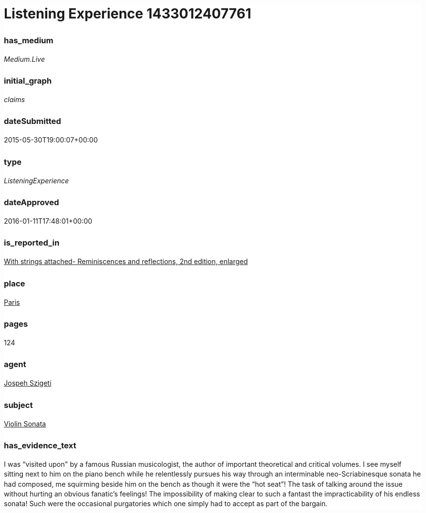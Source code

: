 # Listening Experience 1433012407761

### has_medium


*Medium.Live*

### initial_graph


*claims*

### dateSubmitted


2015-05-30T19:00:07+00:00

### type


*ListeningExperience*

### dateApproved


2016-01-11T17:48:01+00:00

### is_reported_in


[With strings attached- Reminiscences and reflections, 2nd edition, enlarged](#With-strings-attached--Reminiscences-and-reflections-2nd-edition-enlarged)

### place


[Paris](#Paris)

### pages


124

### agent


[Jospeh Szigeti](#Jospeh-Szigeti)

### subject


[Violin Sonata](#Violin-Sonata)

### has_evidence_text


I was “visited upon" by a famous Russian musicologist, the author of important theoretical and critical volumes. I see myself sitting next to him on the piano bench while he relentlessly pursues his way through an interminable neo-Scriabinesque sonata he had composed, me squirming beside him on the bench as though it were the “hot seat”! The task of talking around the issue without hurting an obvious fanatic’s feelings! The impossibility of making clear to such a fantast the impracticability of his endless sonata! Such were the occasional purgatories which one simply had to accept as part of the bargain. 
